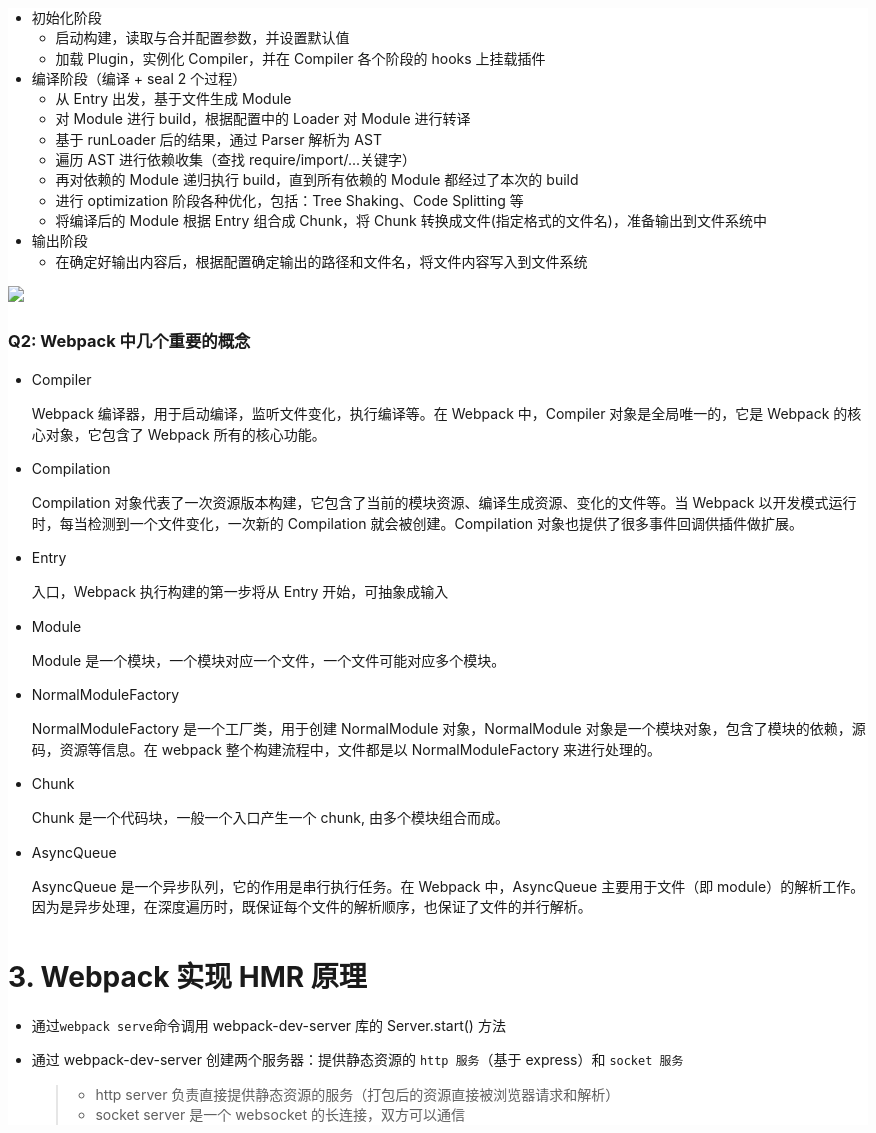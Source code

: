 - 初始化阶段
  - 启动构建，读取与合并配置参数，并设置默认值
  - 加载 Plugin，实例化 Compiler，并在 Compiler 各个阶段的 hooks 上挂载插件
- 编译阶段（编译 + seal 2 个过程）
  - 从 Entry 出发，基于文件生成 Module
  - 对 Module 进行 build，根据配置中的 Loader 对 Module 进行转译
  - 基于 runLoader 后的结果，通过 Parser 解析为 AST
  - 遍历 AST 进行依赖收集（查找 require/import/...关键字）
  - 再对依赖的 Module 递归执行 build，直到所有依赖的 Module 都经过了本次的 build
  - 进行 optimization 阶段各种优化，包括：Tree Shaking、Code Splitting 等
  - 将编译后的 Module 根据 Entry 组合成 Chunk，将 Chunk 转换成文件(指定格式的文件名)，准备输出到文件系统中
- 输出阶段
  - 在确定好输出内容后，根据配置确定输出的路径和文件名，将文件内容写入到文件系统

<img src="https://raw.githubusercontent.com/yangin/code-assets/main/webpack-cli/images/webpack-process.png">

### Q2: Webpack 中几个重要的概念

- Compiler

  Webpack 编译器，用于启动编译，监听文件变化，执行编译等。在 Webpack 中，Compiler 对象是全局唯一的，它是 Webpack 的核心对象，它包含了 Webpack 所有的核心功能。

- Compilation

  Compilation 对象代表了一次资源版本构建，它包含了当前的模块资源、编译生成资源、变化的文件等。当 Webpack 以开发模式运行时，每当检测到一个文件变化，一次新的 Compilation 就会被创建。Compilation 对象也提供了很多事件回调供插件做扩展。

- Entry

  入口，Webpack 执行构建的第一步将从 Entry 开始，可抽象成输入

- Module

  Module 是一个模块，一个模块对应一个文件，一个文件可能对应多个模块。

- NormalModuleFactory

  NormalModuleFactory 是一个工厂类，用于创建 NormalModule 对象，NormalModule 对象是一个模块对象，包含了模块的依赖，源码，资源等信息。在 webpack 整个构建流程中，文件都是以 NormalModuleFactory 来进行处理的。

- Chunk

  Chunk 是一个代码块，一般一个入口产生一个 chunk, 由多个模块组合而成。

- AsyncQueue

  AsyncQueue 是一个异步队列，它的作用是串行执行任务。在 Webpack 中，AsyncQueue 主要用于文件（即 module）的解析工作。因为是异步处理，在深度遍历时，既保证每个文件的解析顺序，也保证了文件的并行解析。

# 3. Webpack 实现 HMR 原理

- 通过`webpack serve`命令调用 webpack-dev-server 库的 Server.start() 方法
- 通过 webpack-dev-server 创建两个服务器：提供静态资源的 `http 服务`（基于 express）和 `socket 服务`

  > - http server 负责直接提供静态资源的服务（打包后的资源直接被浏览器请求和解析）
  > - socket server 是一个 websocket 的长连接，双方可以通信
